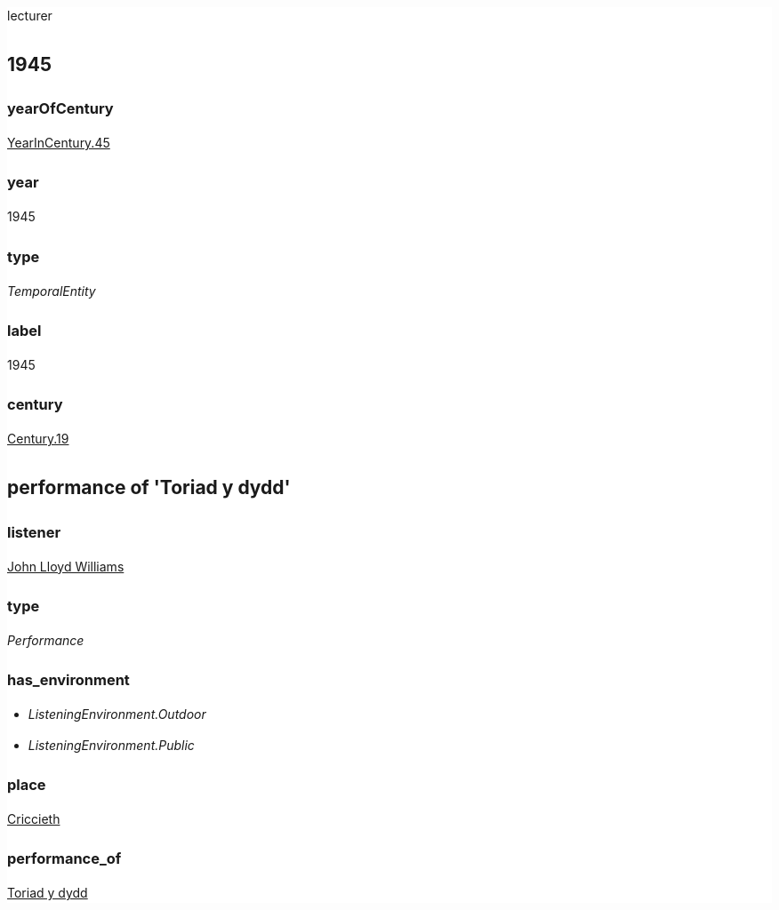 
lecturer

## 1945

### yearOfCentury


[YearInCentury.45](#YearInCentury.45)

### year


1945

### type


*TemporalEntity*

### label


1945

### century


[Century.19](#Century.19)

## performance of 'Toriad y dydd'

### listener


[John Lloyd Williams](#John-Lloyd-Williams)

### type


*Performance*

### has_environment

 - *ListeningEnvironment.Outdoor*

 - *ListeningEnvironment.Public*

### place


[Criccieth](#Criccieth)

### performance_of


[Toriad y dydd](#Toriad-y-dydd)
